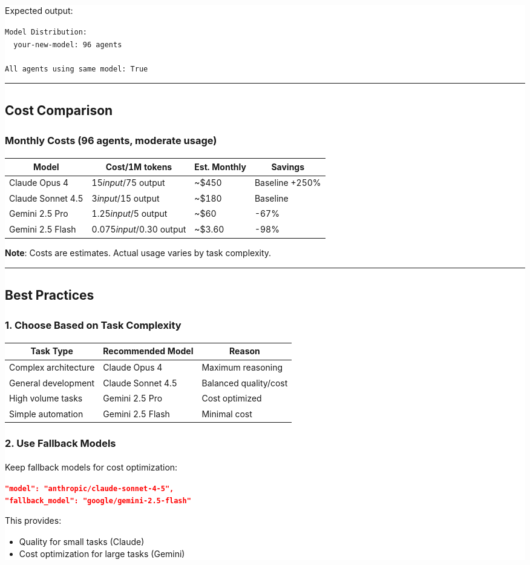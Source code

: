 Expected output:
```
Model Distribution:
  your-new-model: 96 agents

All agents using same model: True
```

---

## Cost Comparison

### Monthly Costs (96 agents, moderate usage)

| Model | Cost/1M tokens | Est. Monthly | Savings |
|-------|---------------|--------------|---------|
| Claude Opus 4 | $15 input/$75 output | ~$450 | Baseline +250% |
| Claude Sonnet 4.5 | $3 input/$15 output | ~$180 | Baseline |
| Gemini 2.5 Pro | $1.25 input/$5 output | ~$60 | -67% |
| Gemini 2.5 Flash | $0.075 input/$0.30 output | ~$3.60 | -98% |

**Note**: Costs are estimates. Actual usage varies by task complexity.

---

## Best Practices

### 1. Choose Based on Task Complexity

| Task Type | Recommended Model | Reason |
|-----------|------------------|---------|
| Complex architecture | Claude Opus 4 | Maximum reasoning |
| General development | Claude Sonnet 4.5 | Balanced quality/cost |
| High volume tasks | Gemini 2.5 Pro | Cost optimized |
| Simple automation | Gemini 2.5 Flash | Minimal cost |

### 2. Use Fallback Models

Keep fallback models for cost optimization:

```json
"model": "anthropic/claude-sonnet-4-5",
"fallback_model": "google/gemini-2.5-flash"
```

This provides:
- Quality for small tasks (Claude)
- Cost optimization for large tasks (Gemini)
